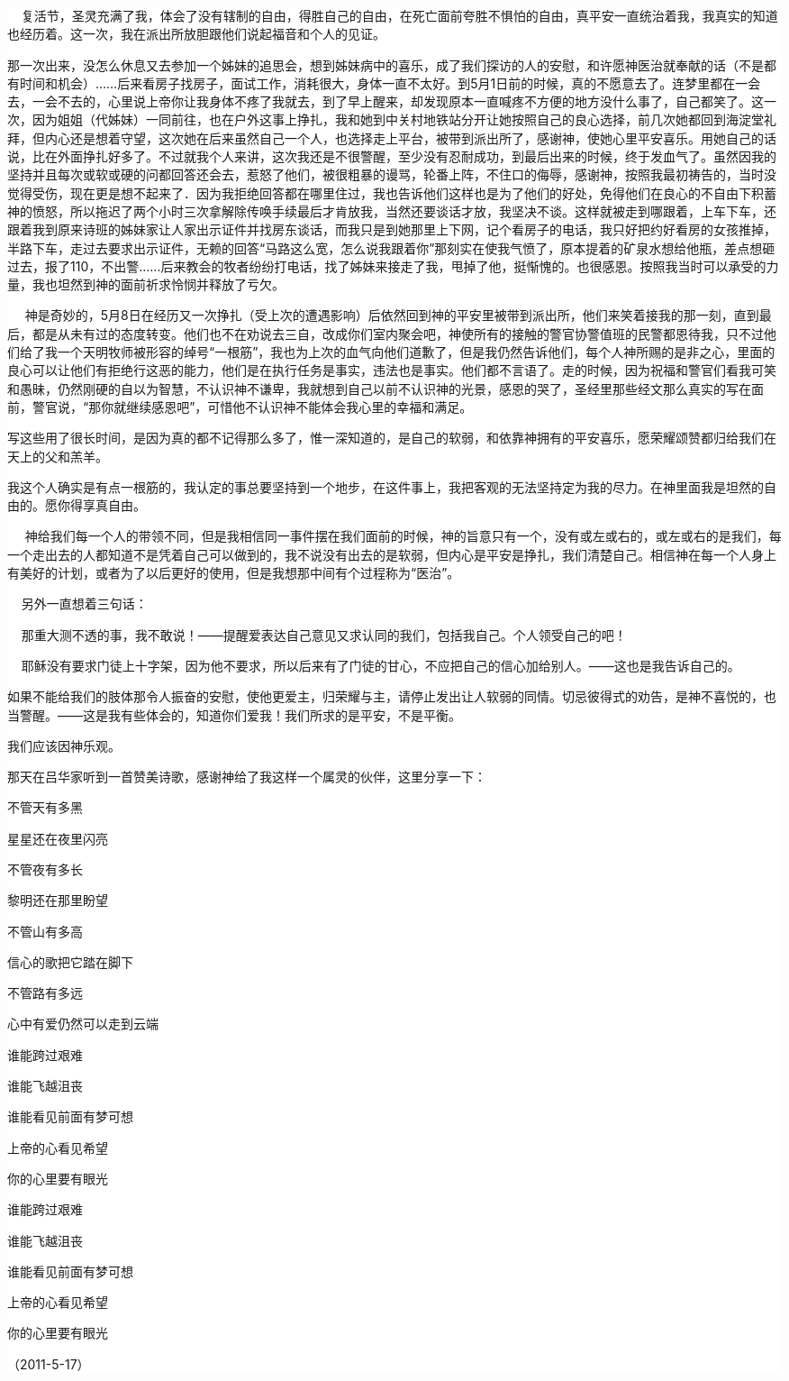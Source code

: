    复活节，圣灵充满了我，体会了没有辖制的自由，得胜自己的自由，在死亡面前夸胜不惧怕的自由，真平安一直统治着我，我真实的知道也经历着。这一次，我在派出所放胆跟他们说起福音和个人的见证。

那一次出来，没怎么休息又去参加一个姊妹的追思会，想到姊妹病中的喜乐，成了我们探访的人的安慰，和许愿神医治就奉献的话（不是都有时间和机会）……后来看房子找房子，面试工作，消耗很大，身体一直不太好。到5月1日前的时候，真的不愿意去了。连梦里都在一会去，一会不去的，心里说上帝你让我身体不疼了我就去，到了早上醒来，却发现原本一直喊疼不方便的地方没什么事了，自己都笑了。这一次，因为姐姐（代姊妹）一同前往，也在户外这事上挣扎，我和她到中关村地铁站分开让她按照自己的良心选择，前几次她都回到海淀堂礼拜，但内心还是想着守望，这次她在后来虽然自己一个人，也选择走上平台，被带到派出所了，感谢神，使她心里平安喜乐。用她自己的话说，比在外面挣扎好多了。不过就我个人来讲，这次我还是不很警醒，至少没有忍耐成功，到最后出来的时候，终于发血气了。虽然因我的坚持并且每次或软或硬的问都回答还会去，惹怒了他们，被很粗暴的谩骂，轮番上阵，不住口的侮辱，感谢神，按照我最初祷告的，当时没觉得受伤，现在更是想不起来了．因为我拒绝回答都在哪里住过，我也告诉他们这样也是为了他们的好处，免得他们在良心的不自由下积蓄神的愤怒，所以拖迟了两个小时三次拿解除传唤手续最后才肯放我，当然还要谈话才放，我坚决不谈。这样就被走到哪跟着，上车下车，还跟着我到原来诗班的姊妹家让人家出示证件并找房东谈话，而我只是到她那里上下网，记个看房子的电话，我只好把约好看房的女孩推掉，半路下车，走过去要求出示证件，无赖的回答“马路这么宽，怎么说我跟着你”那刻实在使我气愤了，原本提着的矿泉水想给他瓶，差点想砸过去，报了110，不出警……后来教会的牧者纷纷打电话，找了姊妹来接走了我，甩掉了他，挺惭愧的。也很感恩。按照我当时可以承受的力量，我也坦然到神的面前祈求怜悯并释放了亏欠。

     神是奇妙的，5月8日在经历又一次挣扎（受上次的遭遇影响）后依然回到神的平安里被带到派出所，他们来笑着接我的那一刻，直到最后，都是从未有过的态度转变。他们也不在劝说去三自，改成你们室内聚会吧，神使所有的接触的警官协警值班的民警都恩待我，只不过他们给了我一个天明牧师被形容的绰号“一根筋”，我也为上次的血气向他们道歉了，但是我仍然告诉他们，每个人神所赐的是非之心，里面的良心可以让他们有拒绝行这恶的能力，他们是在执行任务是事实，违法也是事实。他们都不言语了。走的时候，因为祝福和警官们看我可笑和愚昧，仍然刚硬的自以为智慧，不认识神不谦卑，我就想到自己以前不认识神的光景，感恩的哭了，圣经里那些经文那么真实的写在面前，警官说，“那你就继续感恩吧”，可惜他不认识神不能体会我心里的幸福和满足。

写这些用了很长时间，是因为真的都不记得那么多了，惟一深知道的，是自己的软弱，和依靠神拥有的平安喜乐，愿荣耀颂赞都归给我们在天上的父和羔羊。

我这个人确实是有点一根筋的，我认定的事总要坚持到一个地步，在这件事上，我把客观的无法坚持定为我的尽力。在神里面我是坦然的自由的。愿你得享真自由。

     神给我们每一个人的带领不同，但是我相信同一事件摆在我们面前的时候，神的旨意只有一个，没有或左或右的，或左或右的是我们，每一个走出去的人都知道不是凭着自己可以做到的，我不说没有出去的是软弱，但内心是平安是挣扎，我们清楚自己。相信神在每一个人身上有美好的计划，或者为了以后更好的使用，但是我想那中间有个过程称为“医治”。

    另外一直想着三句话：

    那重大测不透的事，我不敢说！——提醒爱表达自己意见又求认同的我们，包括我自己。个人领受自己的吧！

    耶稣没有要求门徒上十字架，因为他不要求，所以后来有了门徒的甘心，不应把自己的信心加给别人。——这也是我告诉自己的。

如果不能给我们的肢体那令人振奋的安慰，使他更爱主，归荣耀与主，请停止发出让人软弱的同情。切忌彼得式的劝告，是神不喜悦的，也当警醒。——这是我有些体会的，知道你们爱我！我们所求的是平安，不是平衡。

我们应该因神乐观。

那天在吕华家听到一首赞美诗歌，感谢神给了我这样一个属灵的伙伴，这里分享一下：

不管天有多黑

星星还在夜里闪亮

不管夜有多长

黎明还在那里盼望

不管山有多高

信心的歌把它踏在脚下

不管路有多远

心中有爱仍然可以走到云端

谁能跨过艰难

谁能飞越沮丧

谁能看见前面有梦可想

上帝的心看见希望

你的心里要有眼光

谁能跨过艰难

谁能飞越沮丧

谁能看见前面有梦可想

上帝的心看见希望

你的心里要有眼光

（2011-5-17）